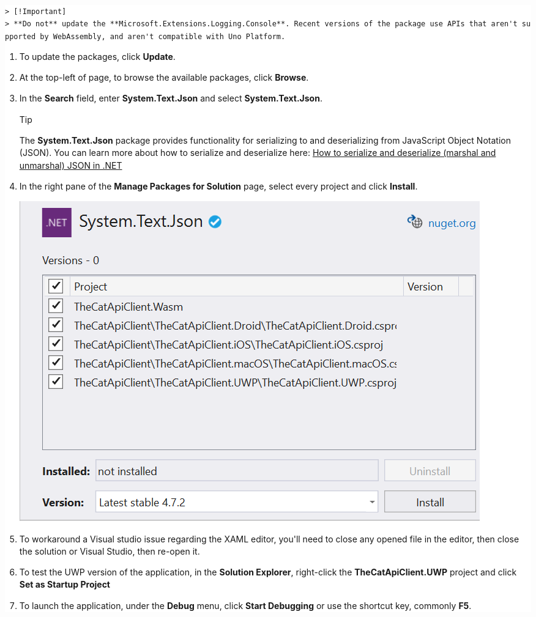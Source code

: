     > [!Important]
    > **Do not** update the **Microsoft.Extensions.Logging.Console**. Recent versions of the package use APIs that aren't supported by WebAssembly, and aren't compatible with Uno Platform.

1. To update the packages, click **Update**.

1. At the top-left of page, to browse the available packages, click **Browse**.

1. In the **Search** field, enter **System.Text.Json** and select **System.Text.Json**.

    > [!TIP]
    > The **System.Text.Json** package provides functionality for serializing to and deserializing from JavaScript Object Notation (JSON). You can learn more about how to serialize and deserialize here: [How to serialize and deserialize (marshal and unmarshal) JSON in .NET](https://docs.microsoft.com/en-us/dotnet/standard/serialization/system-text-json-how-to)

1. In the right pane of the **Manage Packages for Solution** page, select every project and click **Install**.

    ![Install System.Text.Json nuget package](Assets/how-to-webservice/json-install.png)


1. To workaround a Visual studio issue regarding the XAML editor, you'll need to close any opened file in the editor, then close the solution or Visual Studio, then re-open it.

1. To test the UWP version of the application, in the **Solution Explorer**,  right-click the **TheCatApiClient.UWP** project and click **Set as Startup Project**

1. To launch the application, under the **Debug** menu, click **Start Debugging** or use the shortcut key, commonly **F5**.
